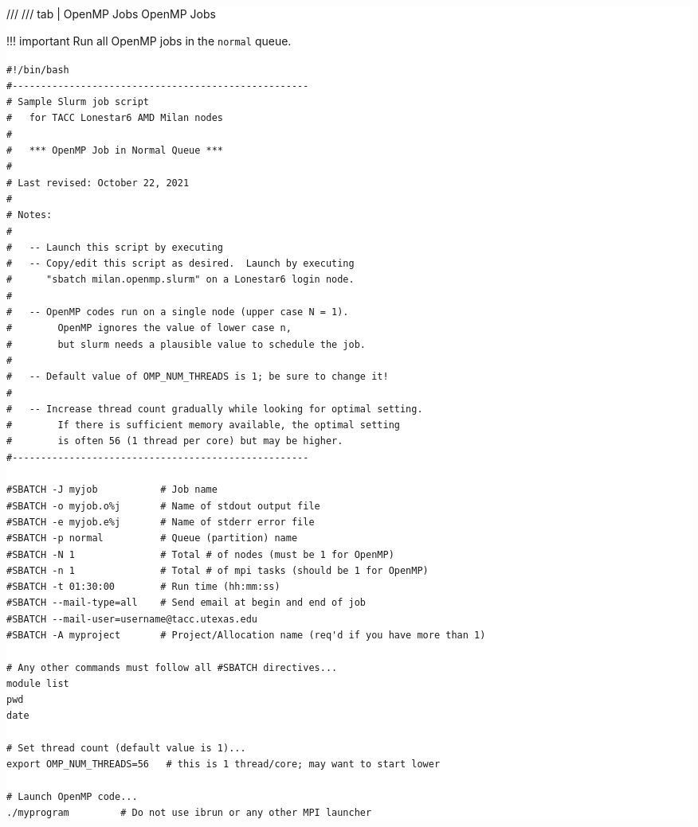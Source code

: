 ///
/// tab | OpenMP Jobs
OpenMP Jobs

!!! important
	Run all OpenMP jobs in the `normal` queue.  

``` job-script
#!/bin/bash
#----------------------------------------------------
# Sample Slurm job script
#   for TACC Lonestar6 AMD Milan nodes
#
#   *** OpenMP Job in Normal Queue ***
# 
# Last revised: October 22, 2021
#
# Notes:
#
#   -- Launch this script by executing
#   -- Copy/edit this script as desired.  Launch by executing
#      "sbatch milan.openmp.slurm" on a Lonestar6 login node.
#
#   -- OpenMP codes run on a single node (upper case N = 1).
#        OpenMP ignores the value of lower case n,
#        but slurm needs a plausible value to schedule the job.
#
#   -- Default value of OMP_NUM_THREADS is 1; be sure to change it!
#
#   -- Increase thread count gradually while looking for optimal setting.
#        If there is sufficient memory available, the optimal setting
#        is often 56 (1 thread per core) but may be higher.
#----------------------------------------------------

#SBATCH -J myjob           # Job name
#SBATCH -o myjob.o%j       # Name of stdout output file
#SBATCH -e myjob.e%j       # Name of stderr error file
#SBATCH -p normal          # Queue (partition) name
#SBATCH -N 1               # Total # of nodes (must be 1 for OpenMP)
#SBATCH -n 1               # Total # of mpi tasks (should be 1 for OpenMP)
#SBATCH -t 01:30:00        # Run time (hh:mm:ss)
#SBATCH --mail-type=all    # Send email at begin and end of job
#SBATCH --mail-user=username@tacc.utexas.edu
#SBATCH -A myproject       # Project/Allocation name (req'd if you have more than 1)

# Any other commands must follow all #SBATCH directives...
module list
pwd
date

# Set thread count (default value is 1)...
export OMP_NUM_THREADS=56   # this is 1 thread/core; may want to start lower

# Launch OpenMP code...
./myprogram         # Do not use ibrun or any other MPI launcher
```
